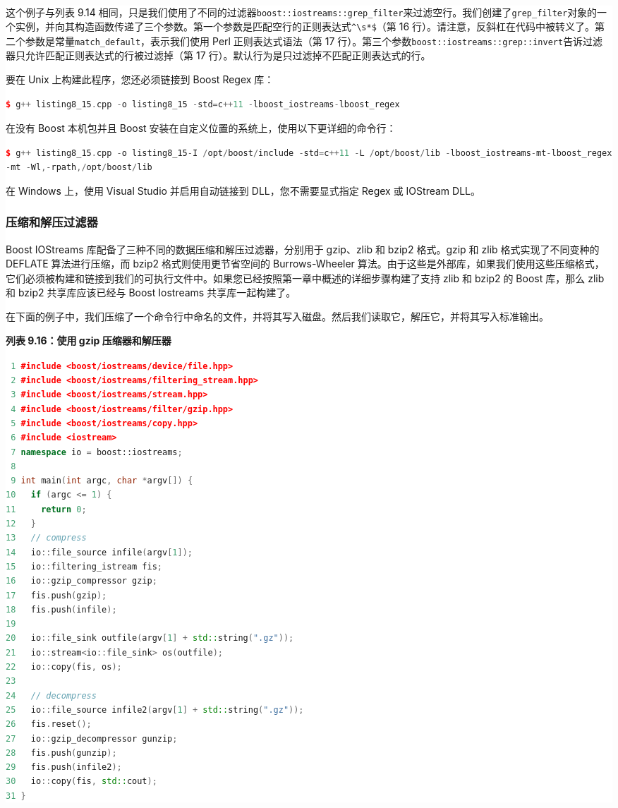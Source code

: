 
这个例子与列表 9.14 相同，只是我们使用了不同的过滤器`boost::iostreams::grep_filter`来过滤空行。我们创建了`grep_filter`对象的一个实例，并向其构造函数传递了三个参数。第一个参数是匹配空行的正则表达式`^\s*$`（第 16 行）。请注意，反斜杠在代码中被转义了。第二个参数是常量`match_default`，表示我们使用 Perl 正则表达式语法（第 17 行）。第三个参数`boost::iostreams::grep::invert`告诉过滤器只允许匹配正则表达式的行被过滤掉（第 17 行）。默认行为是只过滤掉不匹配正则表达式的行。

要在 Unix 上构建此程序，您还必须链接到 Boost Regex 库：

```cpp
$ g++ listing8_15.cpp -o listing8_15 -std=c++11 -lboost_iostreams-lboost_regex

```

在没有 Boost 本机包并且 Boost 安装在自定义位置的系统上，使用以下更详细的命令行：

```cpp
$ g++ listing8_15.cpp -o listing8_15-I /opt/boost/include -std=c++11 -L /opt/boost/lib -lboost_iostreams-mt-lboost_regex-mt -Wl,-rpath,/opt/boost/lib

```

在 Windows 上，使用 Visual Studio 并启用自动链接到 DLL，您不需要显式指定 Regex 或 IOStream DLL。

### 压缩和解压过滤器

Boost IOStreams 库配备了三种不同的数据压缩和解压过滤器，分别用于 gzip、zlib 和 bzip2 格式。gzip 和 zlib 格式实现了不同变种的 DEFLATE 算法进行压缩，而 bzip2 格式则使用更节省空间的 Burrows-Wheeler 算法。由于这些是外部库，如果我们使用这些压缩格式，它们必须被构建和链接到我们的可执行文件中。如果您已经按照第一章中概述的详细步骤构建了支持 zlib 和 bzip2 的 Boost 库，那么 zlib 和 bzip2 共享库应该已经与 Boost Iostreams 共享库一起构建了。

在下面的例子中，我们压缩了一个命令行中命名的文件，并将其写入磁盘。然后我们读取它，解压它，并将其写入标准输出。

**列表 9.16：使用 gzip 压缩器和解压器**

```cpp
 1 #include <boost/iostreams/device/file.hpp>
 2 #include <boost/iostreams/filtering_stream.hpp>
 3 #include <boost/iostreams/stream.hpp>
 4 #include <boost/iostreams/filter/gzip.hpp>
 5 #include <boost/iostreams/copy.hpp>
 6 #include <iostream>
 7 namespace io = boost::iostreams;
 8
 9 int main(int argc, char *argv[]) {
10   if (argc <= 1) {
11     return 0;
12   }
13   // compress
14   io::file_source infile(argv[1]);
15   io::filtering_istream fis;
16   io::gzip_compressor gzip;
17   fis.push(gzip);
18   fis.push(infile);
19
20   io::file_sink outfile(argv[1] + std::string(".gz"));
21   io::stream<io::file_sink> os(outfile);
22   io::copy(fis, os);
23
24   // decompress
25   io::file_source infile2(argv[1] + std::string(".gz"));
26   fis.reset();
27   io::gzip_decompressor gunzip;
28   fis.push(gunzip);
29   fis.push(infile2);
30   io::copy(fis, std::cout);
31 }
```
